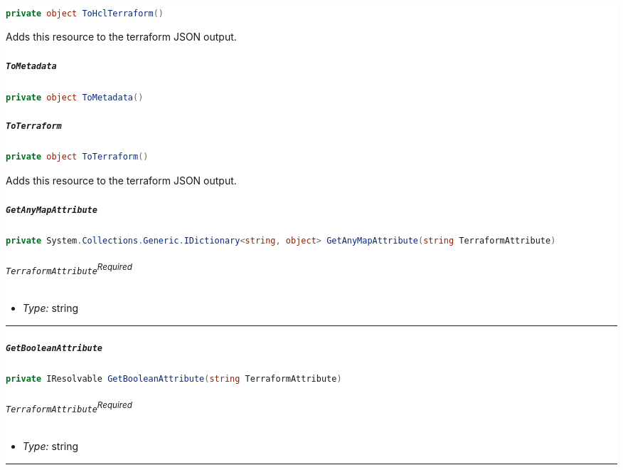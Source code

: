 ```csharp
private object ToHclTerraform()
```

Adds this resource to the terraform JSON output.

##### `ToMetadata` <a name="ToMetadata" id="rhizo-co-terraform-provider-oci.dataOciVbsInstVbsInstance.DataOciVbsInstVbsInstance.toMetadata"></a>

```csharp
private object ToMetadata()
```

##### `ToTerraform` <a name="ToTerraform" id="rhizo-co-terraform-provider-oci.dataOciVbsInstVbsInstance.DataOciVbsInstVbsInstance.toTerraform"></a>

```csharp
private object ToTerraform()
```

Adds this resource to the terraform JSON output.

##### `GetAnyMapAttribute` <a name="GetAnyMapAttribute" id="rhizo-co-terraform-provider-oci.dataOciVbsInstVbsInstance.DataOciVbsInstVbsInstance.getAnyMapAttribute"></a>

```csharp
private System.Collections.Generic.IDictionary<string, object> GetAnyMapAttribute(string TerraformAttribute)
```

###### `TerraformAttribute`<sup>Required</sup> <a name="TerraformAttribute" id="rhizo-co-terraform-provider-oci.dataOciVbsInstVbsInstance.DataOciVbsInstVbsInstance.getAnyMapAttribute.parameter.terraformAttribute"></a>

- *Type:* string

---

##### `GetBooleanAttribute` <a name="GetBooleanAttribute" id="rhizo-co-terraform-provider-oci.dataOciVbsInstVbsInstance.DataOciVbsInstVbsInstance.getBooleanAttribute"></a>

```csharp
private IResolvable GetBooleanAttribute(string TerraformAttribute)
```

###### `TerraformAttribute`<sup>Required</sup> <a name="TerraformAttribute" id="rhizo-co-terraform-provider-oci.dataOciVbsInstVbsInstance.DataOciVbsInstVbsInstance.getBooleanAttribute.parameter.terraformAttribute"></a>

- *Type:* string

---
